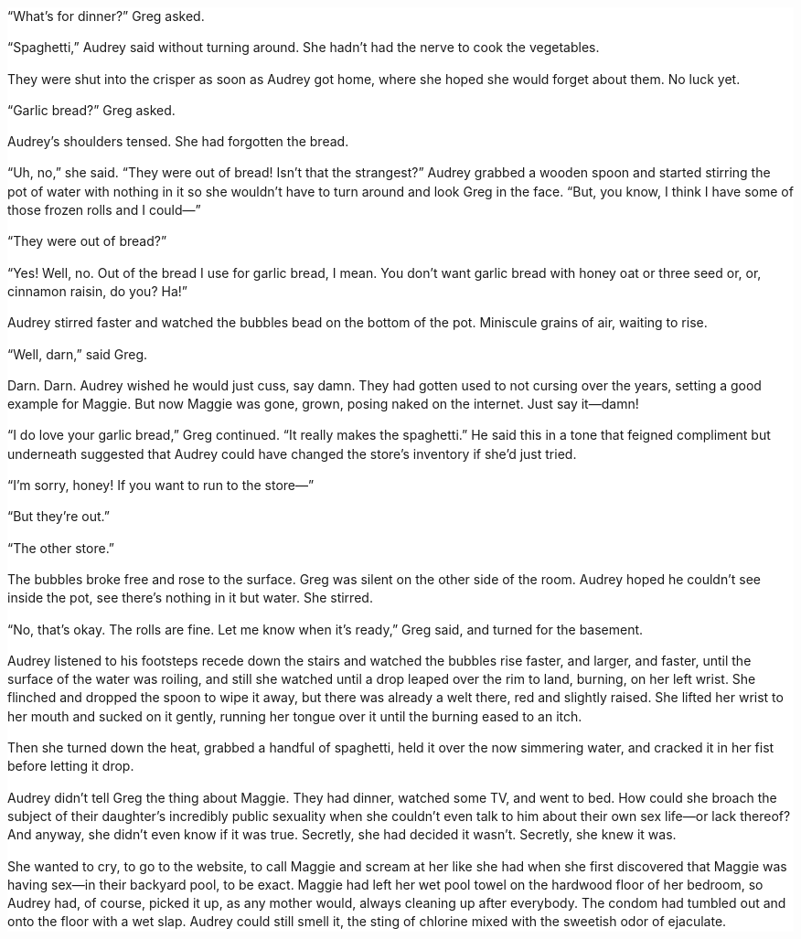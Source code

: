 “What’s for dinner?” Greg asked.

“Spaghetti,” Audrey said without turning around. She hadn’t had the nerve to cook the vegetables.

They were shut into the crisper as soon as Audrey got home, where she hoped she would forget about them. No luck yet.

“Garlic bread?” Greg asked.

Audrey’s shoulders tensed. She had forgotten the bread.

“Uh, no,” she said. “They were out of bread! Isn’t that the strangest?” Audrey grabbed a wooden spoon and started stirring the pot of water with nothing in it so she wouldn’t have to turn around and look Greg in the face. “But, you know, I think I have some of those frozen rolls and I could—”

“They were out of bread?”

“Yes! Well, no. Out of the bread I use for garlic bread, I mean. You don’t want garlic bread with honey oat or three seed or, or, cinnamon raisin, do you? Ha!”

Audrey stirred faster and watched the bubbles bead on the bottom of the pot. Miniscule grains of air, waiting to rise.

“Well, darn,” said Greg.

Darn. Darn. Audrey wished he would just cuss, say damn. They had gotten used to not cursing over the years, setting a good example for Maggie. But now Maggie was gone, grown, posing naked on the internet. Just say it—damn!

“I do love your garlic bread,” Greg continued. “It really makes the spaghetti.” He said this in a tone that feigned compliment but underneath suggested that Audrey could have changed the store’s inventory if she’d just tried.

“I’m sorry, honey! If you want to run to the store—”

“But they’re out.”

“The other store.”

The bubbles broke free and rose to the surface. Greg was silent on the other side of the room. Audrey hoped he couldn’t see inside the pot, see there’s nothing in it but water. She stirred.

“No, that’s okay. The rolls are fine. Let me know when it’s ready,” Greg said, and turned for the basement.

Audrey listened to his footsteps recede down the stairs and watched the bubbles rise faster, and larger, and faster, until the surface of the water was roiling, and still she watched until a drop leaped over the rim to land, burning, on her left wrist. She flinched and dropped the spoon to wipe it away, but there was already a welt there, red and slightly raised. She lifted her wrist to her mouth and sucked on it gently, running her tongue over it until the burning eased to an itch.

Then she turned down the heat, grabbed a handful of spaghetti, held it over the now simmering water, and cracked it in her fist before letting it drop.

Audrey didn’t tell Greg the thing about Maggie. They had dinner, watched some TV, and went to bed. How could she broach the subject of their daughter’s incredibly public sexuality when she couldn’t even talk to him about their own sex life—or lack thereof? And anyway, she didn’t even know if it was true. Secretly, she had decided it wasn’t. Secretly, she knew it was.

She wanted to cry, to go to the website, to call Maggie and scream at her like she had when she first discovered that Maggie was having sex—in their backyard pool, to be exact. Maggie had left her wet pool towel on the hardwood floor of her bedroom, so Audrey had, of course, picked it up, as any mother would, always cleaning up after everybody. The condom had tumbled out and onto the floor with a wet slap. Audrey could still smell it, the sting of chlorine mixed with the sweetish odor of ejaculate.
